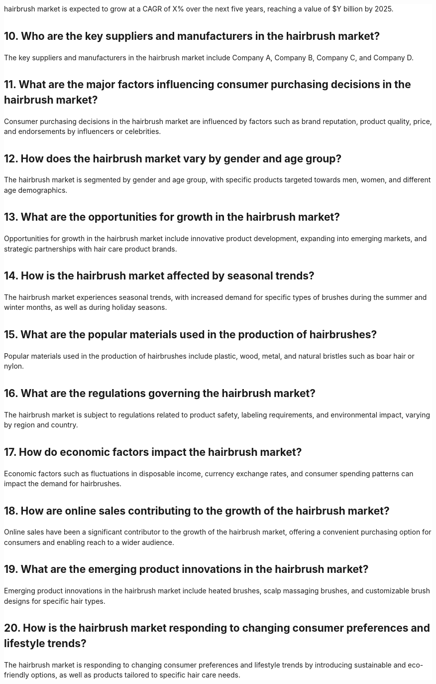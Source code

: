 hairbrush market is expected to grow at a CAGR of X% over the next five years, reaching a value of $Y billion by 2025.</p><h2>10. Who are the key suppliers and manufacturers in the hairbrush market?</h2><p>The key suppliers and manufacturers in the hairbrush market include Company A, Company B, Company C, and Company D.</p><h2>11. What are the major factors influencing consumer purchasing decisions in the hairbrush market?</h2><p>Consumer purchasing decisions in the hairbrush market are influenced by factors such as brand reputation, product quality, price, and endorsements by influencers or celebrities.</p><h2>12. How does the hairbrush market vary by gender and age group?</h2><p>The hairbrush market is segmented by gender and age group, with specific products targeted towards men, women, and different age demographics.</p><h2>13. What are the opportunities for growth in the hairbrush market?</h2><p>Opportunities for growth in the hairbrush market include innovative product development, expanding into emerging markets, and strategic partnerships with hair care product brands.</p><h2>14. How is the hairbrush market affected by seasonal trends?</h2><p>The hairbrush market experiences seasonal trends, with increased demand for specific types of brushes during the summer and winter months, as well as during holiday seasons.</p><h2>15. What are the popular materials used in the production of hairbrushes?</h2><p>Popular materials used in the production of hairbrushes include plastic, wood, metal, and natural bristles such as boar hair or nylon.</p><h2>16. What are the regulations governing the hairbrush market?</h2><p>The hairbrush market is subject to regulations related to product safety, labeling requirements, and environmental impact, varying by region and country.</p><h2>17. How do economic factors impact the hairbrush market?</h2><p>Economic factors such as fluctuations in disposable income, currency exchange rates, and consumer spending patterns can impact the demand for hairbrushes.</p><h2>18. How are online sales contributing to the growth of the hairbrush market?</h2><p>Online sales have been a significant contributor to the growth of the hairbrush market, offering a convenient purchasing option for consumers and enabling reach to a wider audience.</p><h2>19. What are the emerging product innovations in the hairbrush market?</h2><p>Emerging product innovations in the hairbrush market include heated brushes, scalp massaging brushes, and customizable brush designs for specific hair types.</p><h2>20. How is the hairbrush market responding to changing consumer preferences and lifestyle trends?</h2><p>The hairbrush market is responding to changing consumer preferences and lifestyle trends by introducing sustainable and eco-friendly options, as well as products tailored to specific hair care needs.</p></body></html></strong></p>
